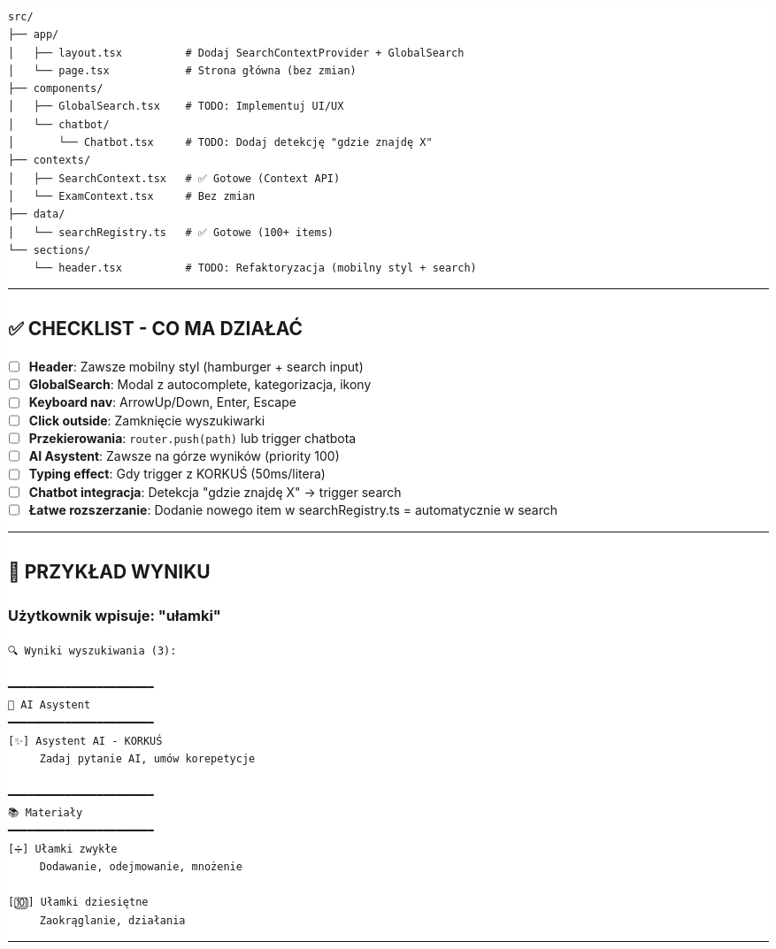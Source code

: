 ```
src/
├── app/
│   ├── layout.tsx          # Dodaj SearchContextProvider + GlobalSearch
│   └── page.tsx            # Strona główna (bez zmian)
├── components/
│   ├── GlobalSearch.tsx    # TODO: Implementuj UI/UX
│   └── chatbot/
│       └── Chatbot.tsx     # TODO: Dodaj detekcję "gdzie znajdę X"
├── contexts/
│   ├── SearchContext.tsx   # ✅ Gotowe (Context API)
│   └── ExamContext.tsx     # Bez zmian
├── data/
│   └── searchRegistry.ts   # ✅ Gotowe (100+ items)
└── sections/
    └── header.tsx          # TODO: Refaktoryzacja (mobilny styl + search)
```

---

## ✅ CHECKLIST - CO MA DZIAŁAĆ

- [ ] **Header**: Zawsze mobilny styl (hamburger + search input)
- [ ] **GlobalSearch**: Modal z autocomplete, kategorizacja, ikony
- [ ] **Keyboard nav**: ArrowUp/Down, Enter, Escape
- [ ] **Click outside**: Zamknięcie wyszukiwarki
- [ ] **Przekierowania**: `router.push(path)` lub trigger chatbota
- [ ] **AI Asystent**: Zawsze na górze wyników (priority 100)
- [ ] **Typing effect**: Gdy trigger z KORKUŚ (50ms/litera)
- [ ] **Chatbot integracja**: Detekcja "gdzie znajdę X" → trigger search
- [ ] **Łatwe rozszerzanie**: Dodanie nowego item w searchRegistry.ts = automatycznie w search

---

## 🚀 PRZYKŁAD WYNIKU

### Użytkownik wpisuje: "ułamki"

```
🔍 Wyniki wyszukiwania (3):

━━━━━━━━━━━━━━━━━━━━━━━
🤖 AI Asystent
━━━━━━━━━━━━━━━━━━━━━━━
[✨] Asystent AI - KORKUŚ
     Zadaj pytanie AI, umów korepetycje

━━━━━━━━━━━━━━━━━━━━━━━
📚 Materiały
━━━━━━━━━━━━━━━━━━━━━━━
[➗] Ułamki zwykłe
     Dodawanie, odejmowanie, mnożenie

[🔟] Ułamki dziesiętne
     Zaokrąglanie, działania
```

---